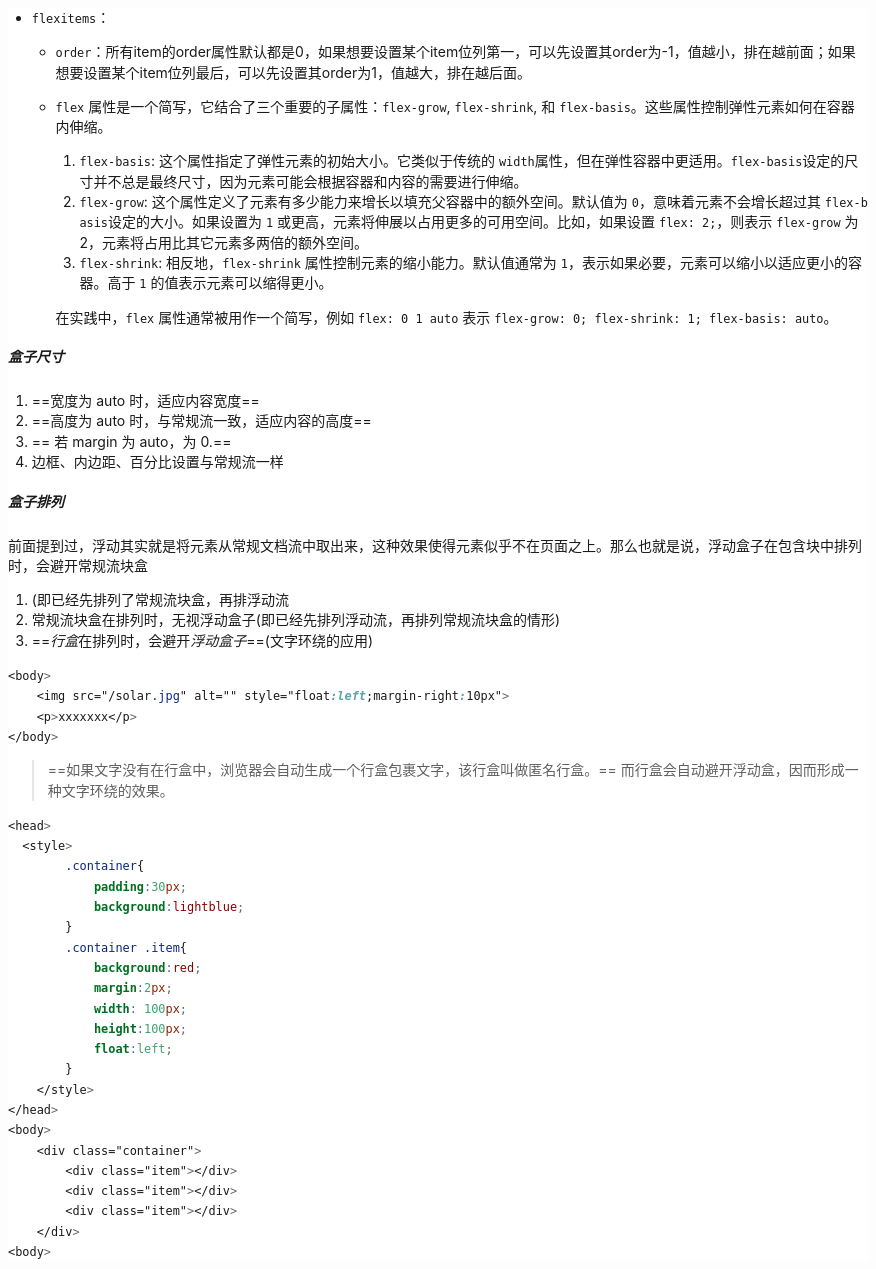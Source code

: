 - `flexitems`：

  - `order`：所有item的order属性默认都是0，如果想要设置某个item位列第一，可以先设置其order为-1，值越小，排在越前面；如果想要设置某个item位列最后，可以先设置其order为1，值越大，排在越后面。

  - `flex` 属性是一个简写，它结合了三个重要的子属性：`flex-grow`, `flex-shrink`, 和 `flex-basis`。这些属性控制弹性元素如何在容器内伸缩。

    1. `flex-basis`: 这个属性指定了弹性元素的初始大小。它类似于传统的 `width`属性，但在弹性容器中更适用。`flex-basis`设定的尺寸并不总是最终尺寸，因为元素可能会根据容器和内容的需要进行伸缩。
    2. `flex-grow`: 这个属性定义了元素有多少能力来增长以填充父容器中的额外空间。默认值为 `0`，意味着元素不会增长超过其 `flex-basis`设定的大小。如果设置为 `1` 或更高，元素将伸展以占用更多的可用空间。比如，如果设置 `flex: 2;`，则表示 `flex-grow` 为 2，元素将占用比其它元素多两倍的额外空间。
    3. `flex-shrink`: 相反地，`flex-shrink` 属性控制元素的缩小能力。默认值通常为 `1`，表示如果必要，元素可以缩小以适应更小的容器。高于 `1` 的值表示元素可以缩得更小。

    在实践中，`flex` 属性通常被用作一个简写，例如 `flex: 0 1 auto` 表示 `flex-grow: 0; flex-shrink: 1; flex-basis: auto`。

##### 盒子尺寸

1. ==宽度为 auto 时，适应内容宽度==
2. ==高度为 auto 时，与常规流一致，适应内容的高度==
3. == 若 margin 为 auto，为 0.==
4. 边框、内边距、百分比设置与常规流一样

##### 盒子排列

前面提到过，浮动其实就是将元素从常规文档流中取出来，这种效果使得元素似乎不在页面之上。那么也就是说，浮动盒子在包含块中排列时，会避开常规流块盒

1. (即已经先排列了常规流块盒，再排浮动流
2. 常规流块盒在排列时，无视浮动盒子(即已经先排列浮动流，再排列常规流块盒的情形)
3. ==*行盒*在排列时，会避开*浮动盒子*==(文字环绕的应用)

```css
<body>
    <img src="/solar.jpg" alt="" style="float:left;margin-right:10px">
    <p>xxxxxxx</p>
</body>
```

> ==如果文字没有在行盒中，浏览器会自动生成一个行盒包裹文字，该行盒叫做匿名行盒。==
> 而行盒会自动避开浮动盒，因而形成一种文字环绕的效果。

```css
<head>
  <style>
        .container{
            padding:30px;
            background:lightblue;
        }
        .container .item{
            background:red;
            margin:2px;
            width: 100px;
            height:100px;
            float:left;
        }
    </style>
</head>
<body>
    <div class="container">
        <div class="item"></div>
        <div class="item"></div>
        <div class="item"></div>
    </div>
<body>
```
